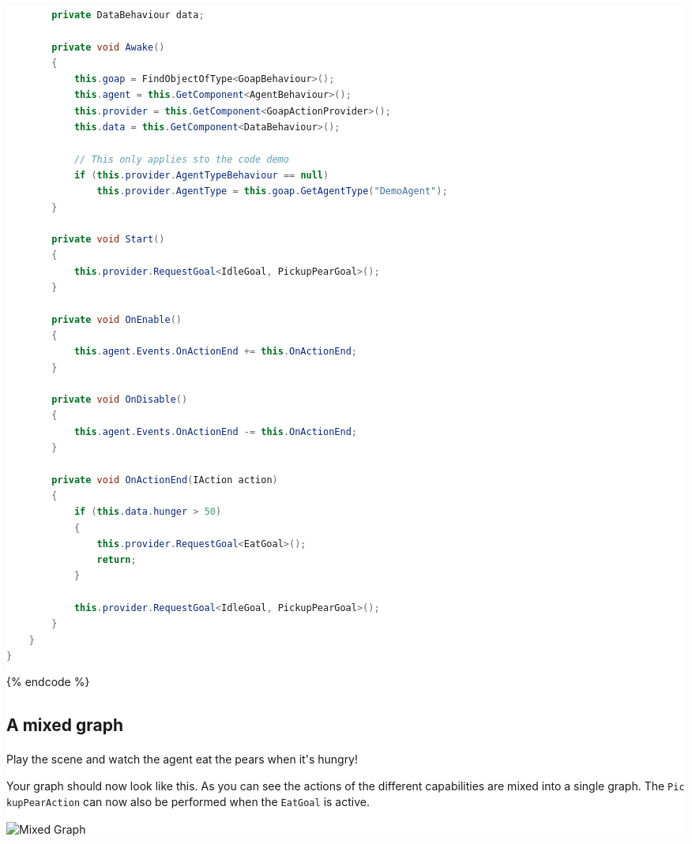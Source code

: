 ```csharp
        private DataBehaviour data;
        
        private void Awake()
        {
            this.goap = FindObjectOfType<GoapBehaviour>();
            this.agent = this.GetComponent<AgentBehaviour>();
            this.provider = this.GetComponent<GoapActionProvider>();
            this.data = this.GetComponent<DataBehaviour>();
            
            // This only applies sto the code demo
            if (this.provider.AgentTypeBehaviour == null)
                this.provider.AgentType = this.goap.GetAgentType("DemoAgent");
        }

        private void Start()
        {
            this.provider.RequestGoal<IdleGoal, PickupPearGoal>();
        }

        private void OnEnable()
        {
            this.agent.Events.OnActionEnd += this.OnActionEnd;
        }

        private void OnDisable()
        {
            this.agent.Events.OnActionEnd -= this.OnActionEnd;
        }

        private void OnActionEnd(IAction action)
        {
            if (this.data.hunger > 50)
            {
                this.provider.RequestGoal<EatGoal>();
                return;
            }
            
            this.provider.RequestGoal<IdleGoal, PickupPearGoal>();
        }
    }
}
```
{% endcode %}

## A mixed graph

Play the scene and watch the agent eat the pears when it's hungry!

Your graph should now look like this. As you can see the actions of the different capabilities are mixed into a single graph. The `PickupPearAction` can now also be performed when the `EatGoal` is active.

![Mixed Graph](../images/getting_started/graph_full.png)